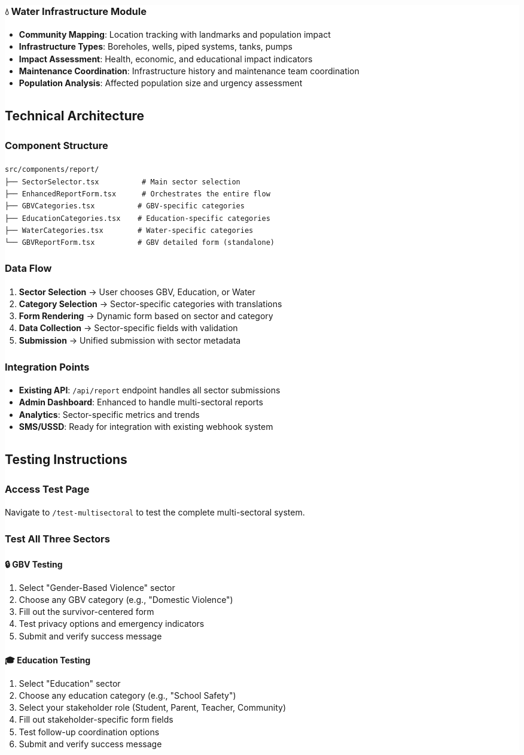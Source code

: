### 💧 Water Infrastructure Module
- **Community Mapping**: Location tracking with landmarks and population impact
- **Infrastructure Types**: Boreholes, wells, piped systems, tanks, pumps
- **Impact Assessment**: Health, economic, and educational impact indicators
- **Maintenance Coordination**: Infrastructure history and maintenance team coordination
- **Population Analysis**: Affected population size and urgency assessment

## Technical Architecture

### Component Structure
```
src/components/report/
├── SectorSelector.tsx          # Main sector selection
├── EnhancedReportForm.tsx      # Orchestrates the entire flow
├── GBVCategories.tsx          # GBV-specific categories
├── EducationCategories.tsx    # Education-specific categories
├── WaterCategories.tsx        # Water-specific categories
└── GBVReportForm.tsx          # GBV detailed form (standalone)
```

### Data Flow
1. **Sector Selection** → User chooses GBV, Education, or Water
2. **Category Selection** → Sector-specific categories with translations
3. **Form Rendering** → Dynamic form based on sector and category
4. **Data Collection** → Sector-specific fields with validation
5. **Submission** → Unified submission with sector metadata

### Integration Points
- **Existing API**: `/api/report` endpoint handles all sector submissions
- **Admin Dashboard**: Enhanced to handle multi-sectoral reports
- **Analytics**: Sector-specific metrics and trends
- **SMS/USSD**: Ready for integration with existing webhook system

## Testing Instructions

### Access Test Page
Navigate to `/test-multisectoral` to test the complete multi-sectoral system.

### Test All Three Sectors

#### 🔒 GBV Testing
1. Select "Gender-Based Violence" sector
2. Choose any GBV category (e.g., "Domestic Violence")
3. Fill out the survivor-centered form
4. Test privacy options and emergency indicators
5. Submit and verify success message

#### 🎓 Education Testing
1. Select "Education" sector
2. Choose any education category (e.g., "School Safety")
3. Select your stakeholder role (Student, Parent, Teacher, Community)
4. Fill out stakeholder-specific form fields
5. Test follow-up coordination options
6. Submit and verify success message
